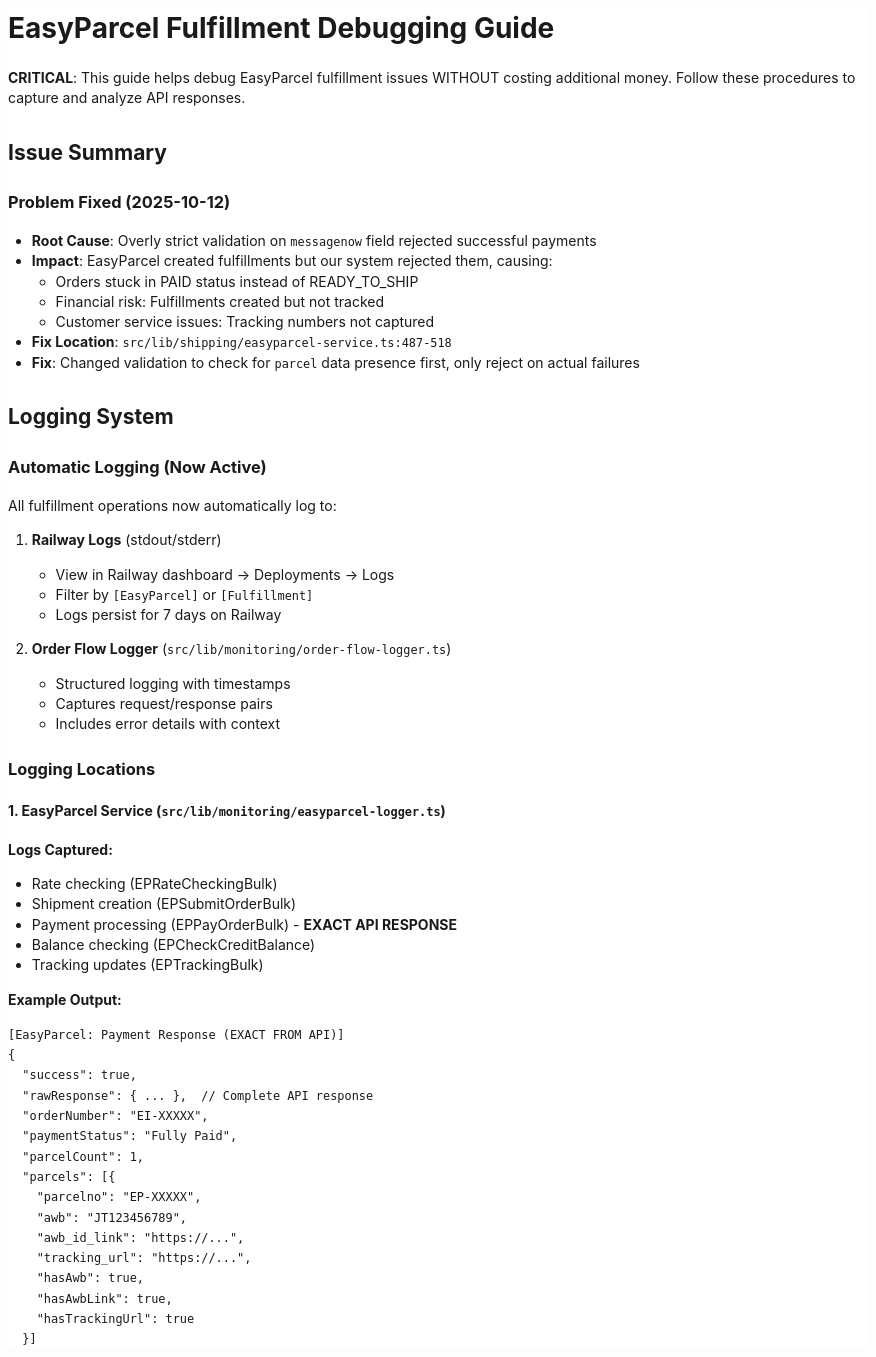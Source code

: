 # EasyParcel Fulfillment Debugging Guide

**CRITICAL**: This guide helps debug EasyParcel fulfillment issues WITHOUT costing additional money. Follow these procedures to capture and analyze API responses.

## Issue Summary

### Problem Fixed (2025-10-12)
- **Root Cause**: Overly strict validation on `messagenow` field rejected successful payments
- **Impact**: EasyParcel created fulfillments but our system rejected them, causing:
  - Orders stuck in PAID status instead of READY_TO_SHIP
  - Financial risk: Fulfillments created but not tracked
  - Customer service issues: Tracking numbers not captured
- **Fix Location**: `src/lib/shipping/easyparcel-service.ts:487-518`
- **Fix**: Changed validation to check for `parcel` data presence first, only reject on actual failures

## Logging System

### Automatic Logging (Now Active)

All fulfillment operations now automatically log to:

1. **Railway Logs** (stdout/stderr)
   - View in Railway dashboard → Deployments → Logs
   - Filter by `[EasyParcel]` or `[Fulfillment]`
   - Logs persist for 7 days on Railway

2. **Order Flow Logger** (`src/lib/monitoring/order-flow-logger.ts`)
   - Structured logging with timestamps
   - Captures request/response pairs
   - Includes error details with context

### Logging Locations

#### 1. EasyParcel Service (`src/lib/monitoring/easyparcel-logger.ts`)

**Logs Captured:**
- Rate checking (EPRateCheckingBulk)
- Shipment creation (EPSubmitOrderBulk)
- Payment processing (EPPayOrderBulk) - **EXACT API RESPONSE**
- Balance checking (EPCheckCreditBalance)
- Tracking updates (EPTrackingBulk)

**Example Output:**
```
[EasyParcel: Payment Response (EXACT FROM API)]
{
  "success": true,
  "rawResponse": { ... },  // Complete API response
  "orderNumber": "EI-XXXXX",
  "paymentStatus": "Fully Paid",
  "parcelCount": 1,
  "parcels": [{
    "parcelno": "EP-XXXXX",
    "awb": "JT123456789",
    "awb_id_link": "https://...",
    "tracking_url": "https://...",
    "hasAwb": true,
    "hasAwbLink": true,
    "hasTrackingUrl": true
  }]
```